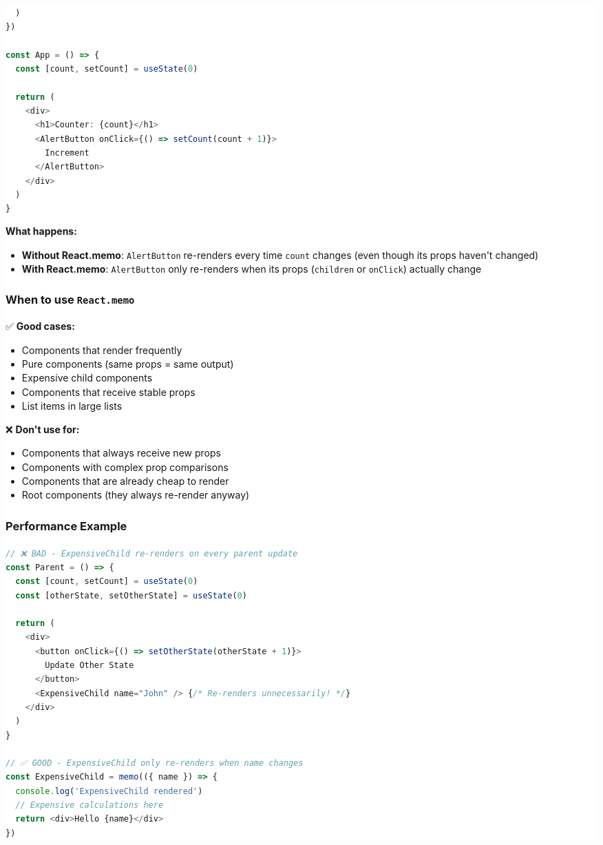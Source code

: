 ```typescript
  )
})

const App = () => {
  const [count, setCount] = useState(0)

  return (
    <div>
      <h1>Counter: {count}</h1>
      <AlertButton onClick={() => setCount(count + 1)}>
        Increment
      </AlertButton>
    </div>
  )
}
```

**What happens:**

- **Without React.memo**: `AlertButton` re-renders every time `count` changes (even though its props haven't changed)
- **With React.memo**: `AlertButton` only re-renders when its props (`children` or `onClick`) actually change

### When to use `React.memo`

✅ **Good cases:**

- Components that render frequently
- Pure components (same props = same output)
- Expensive child components
- Components that receive stable props
- List items in large lists

❌ **Don't use for:**

- Components that always receive new props
- Components with complex prop comparisons
- Components that are already cheap to render
- Root components (they always re-render anyway)

### Performance Example

```typescript
// ❌ BAD - ExpensiveChild re-renders on every parent update
const Parent = () => {
  const [count, setCount] = useState(0)
  const [otherState, setOtherState] = useState(0)

  return (
    <div>
      <button onClick={() => setOtherState(otherState + 1)}>
        Update Other State
      </button>
      <ExpensiveChild name="John" /> {/* Re-renders unnecessarily! */}
    </div>
  )
}

// ✅ GOOD - ExpensiveChild only re-renders when name changes
const ExpensiveChild = memo(({ name }) => {
  console.log('ExpensiveChild rendered')
  // Expensive calculations here
  return <div>Hello {name}</div>
})

```